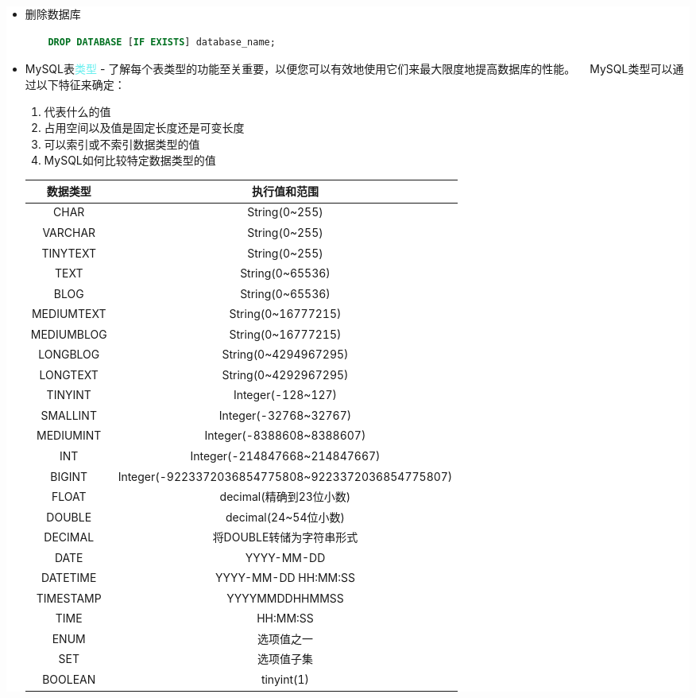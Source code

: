    - 删除数据库
     ```SQL
         DROP DATABASE [IF EXISTS] database_name;
     ```

* MySQL表<font color=#67EFEF>类型</font> - 了解每个表类型的功能至关重要，以便您可以有效地使用它们来最大限度地提高数据库的性能。
   &emsp;MySQL类型可以通过以下特征来确定：
   1. 代表什么的值
   2. 占用空间以及值是固定长度还是可变长度
   3. 可以索引或不索引数据类型的值
   4. MySQL如何比较特定数据类型的值  

   |     数据类型     |          执行值和范围       |
   |      :----:          |              :----:                |
   |     CHAR         |         String(0~255)      |
   |   VARCHAR     |          String(0~255)     |
   |  TINYTEXT      |         String(0~255)      |
   |   TEXT             |       String(0~65536)    |
   |   BLOG            |       String(0~65536)    |
   | MEDIUMTEXT |    String(0~16777215) |
   | MEDIUMBLOG |   String(0~16777215) |
   | LONGBLOG     | String(0~4294967295) |
   | LONGTEXT      | String(0~4292967295) |
   | TINYINT         |   Integer(-128~127)       |
   | SMALLINT      |   Integer(-32768~32767) |
   |MEDIUMINT   | Integer(-8388608~8388607) |
   |       INT          | Integer(-214847668~214847667) |
   | BIGINT  | Integer(-9223372036854775808~9223372036854775807) |
   |FLOAT  | decimal(精确到23位小数) |
   |DOUBLE | decimal(24~54位小数)|
   |DECIMAL | 将DOUBLE转储为字符串形式|
   | DATE | YYYY-MM-DD|
   | DATETIME  | YYYY-MM-DD HH:MM:SS|
   | TIMESTAMP | YYYYMMDDHHMMSS|
   | TIME | HH:MM:SS|
   | ENUM | 选项值之一|
   | SET | 选项值子集|
   | BOOLEAN | tinyint(1)|
